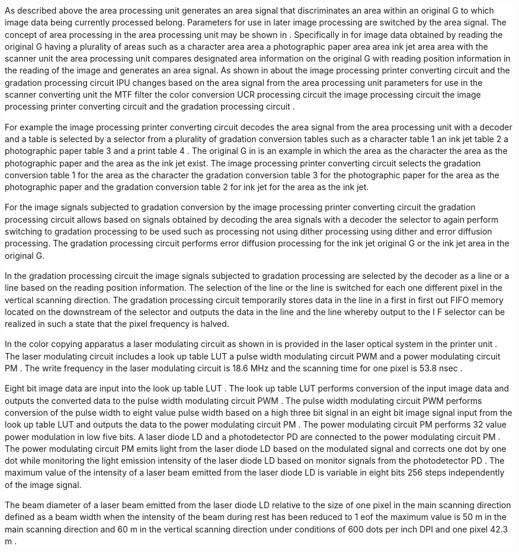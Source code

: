 As described above the area processing unit generates an area signal that discriminates an area within an original G to which image data being currently processed belong. Parameters for use in later image processing are switched by the area signal. The concept of area processing in the area processing unit may be shown in . Specifically in for image data obtained by reading the original G having a plurality of areas such as a character area area a photographic paper area area ink jet area area with the scanner unit the area processing unit compares designated area information on the original G with reading position information in the reading of the image and generates an area signal. As shown in about the image processing printer converting circuit and the gradation processing circuit IPU changes based on the area signal from the area processing unit parameters for use in the scanner converting unit the MTF filter the color conversion UCR processing circuit the image processing circuit the image processing printer converting circuit and the gradation processing circuit .

For example the image processing printer converting circuit decodes the area signal from the area processing unit with a decoder and a table is selected by a selector from a plurality of gradation conversion tables such as a character table 1 an ink jet table 2 a photographic paper table 3 and a print table 4 . The original G in is an example in which the area as the character the area as the photographic paper and the area as the ink jet exist. The image processing printer converting circuit selects the gradation conversion table 1 for the area as the character the gradation conversion table 3 for the photographic paper for the area as the photographic paper and the gradation conversion table 2 for ink jet for the area as the ink jet.

For the image signals subjected to gradation conversion by the image processing printer converting circuit the gradation processing circuit allows based on signals obtained by decoding the area signals with a decoder the selector to again perform switching to gradation processing to be used such as processing not using dither processing using dither and error diffusion processing. The gradation processing circuit performs error diffusion processing for the ink jet original G or the ink jet area in the original G.

In the gradation processing circuit the image signals subjected to gradation processing are selected by the decoder as a line or a line based on the reading position information. The selection of the line or the line is switched for each one different pixel in the vertical scanning direction. The gradation processing circuit temporarily stores data in the line in a first in first out FIFO memory located on the downstream of the selector and outputs the data in the line and the line whereby output to the I F selector can be realized in such a state that the pixel frequency is halved.

In the color copying apparatus a laser modulating circuit as shown in is provided in the laser optical system in the printer unit . The laser modulating circuit includes a look up table LUT a pulse width modulating circuit PWM and a power modulating circuit PM . The write frequency in the laser modulating circuit is 18.6 MHz and the scanning time for one pixel is 53.8 nsec .

Eight bit image data are input into the look up table LUT . The look up table LUT performs conversion of the input image data and outputs the converted data to the pulse width modulating circuit PWM . The pulse width modulating circuit PWM performs conversion of the pulse width to eight value pulse width based on a high three bit signal in an eight bit image signal input from the look up table LUT and outputs the data to the power modulating circuit PM . The power modulating circuit PM performs 32 value power modulation in low five bits. A laser diode LD and a photodetector PD are connected to the power modulating circuit PM . The power modulating circuit PM emits light from the laser diode LD based on the modulated signal and corrects one dot by one dot while monitoring the light emission intensity of the laser diode LD based on monitor signals from the photodetector PD . The maximum value of the intensity of a laser beam emitted from the laser diode LD is variable in eight bits 256 steps independently of the image signal.

The beam diameter of a laser beam emitted from the laser diode LD relative to the size of one pixel in the main scanning direction defined as a beam width when the intensity of the beam during rest has been reduced to 1 eof the maximum value is 50 m in the main scanning direction and 60 m in the vertical scanning direction under conditions of 600 dots per inch DPI and one pixel 42.3 m .
